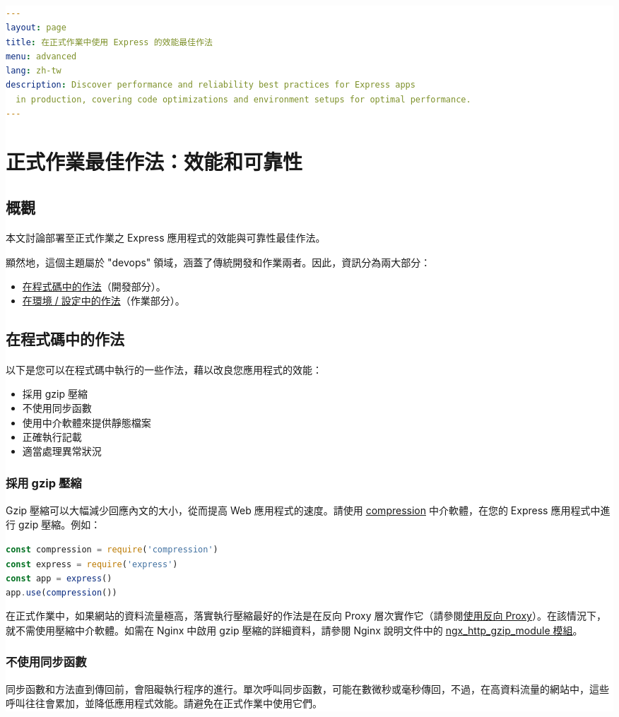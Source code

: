```yaml
---
layout: page
title: 在正式作業中使用 Express 的效能最佳作法
menu: advanced
lang: zh-tw
description: Discover performance and reliability best practices for Express apps
  in production, covering code optimizations and environment setups for optimal performance.
---
```


# 正式作業最佳作法：效能和可靠性

## 概觀

本文討論部署至正式作業之 Express 應用程式的效能與可靠性最佳作法。

顯然地，這個主題屬於 "devops" 領域，涵蓋了傳統開發和作業兩者。因此，資訊分為兩大部分：

* [在程式碼中的作法](#code)（開發部分）。
* [在環境 / 設定中的作法](#env)（作業部分）。

<a name="code"></a>

## 在程式碼中的作法

以下是您可以在程式碼中執行的一些作法，藉以改良您應用程式的效能：

* 採用 gzip 壓縮
* 不使用同步函數
* 使用中介軟體來提供靜態檔案
* 正確執行記載
* 適當處理異常狀況

### 採用 gzip 壓縮

Gzip 壓縮可以大幅減少回應內文的大小，從而提高 Web 應用程式的速度。請使用 [compression](https://www.npmjs.com/package/compression) 中介軟體，在您的 Express 應用程式中進行 gzip 壓縮。例如：

```js
const compression = require('compression')
const express = require('express')
const app = express()
app.use(compression())
```

在正式作業中，如果網站的資料流量極高，落實執行壓縮最好的作法是在反向 Proxy 層次實作它（請參閱[使用反向 Proxy](#proxy)）。在該情況下，就不需使用壓縮中介軟體。如需在 Nginx 中啟用 gzip 壓縮的詳細資料，請參閱 Nginx 說明文件中的 [ngx_http_gzip_module 模組](http://nginx.org/en/docs/http/ngx_http_gzip_module.html)。

### 不使用同步函數

同步函數和方法直到傳回前，會阻礙執行程序的進行。單次呼叫同步函數，可能在數微秒或毫秒傳回，不過，在高資料流量的網站中，這些呼叫往往會累加，並降低應用程式效能。請避免在正式作業中使用它們。
